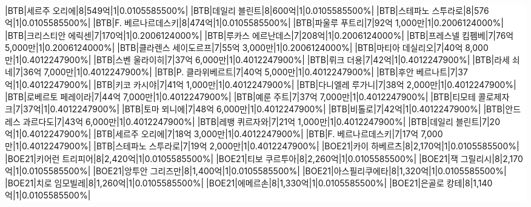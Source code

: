 |BTB|세르주 오리에|8|549억|1|0.0105585500%|
|BTB|데일리 블린트|8|600억|1|0.0105585500%|
|BTB|스테파노 스투라로|8|576억|1|0.0105585500%|
|BTB|F. 베르나르데스키|8|474억|1|0.0105585500%|
|BTB|파울루 푸트리|7|92억 1,000만|1|0.2006124000%|
|BTB|크리스티안 에릭센|7|170억|1|0.2006124000%|
|BTB|루카스 에르난데스|7|208억|1|0.2006124000%|
|BTB|프레스넬 킴펨베|7|76억 5,000만|1|0.2006124000%|
|BTB|클라렌스 세이도르프|7|55억 3,000만|1|0.2006124000%|
|BTB|마티아 데실리오|7|40억 8,000만|1|0.4012247900%|
|BTB|스벤 울라이히|7|37억 6,000만|1|0.4012247900%|
|BTB|뤼크 더용|7|42억|1|0.4012247900%|
|BTB|라세 쇠네|7|36억 7,000만|1|0.4012247900%|
|BTB|P. 클라위베르트|7|40억 5,000만|1|0.4012247900%|
|BTB|후안 베르나트|7|37억|1|0.4012247900%|
|BTB|키코 카시야|7|41억 1,000만|1|0.4012247900%|
|BTB|다니엘레 루가니|7|38억 2,000만|1|0.4012247900%|
|BTB|로베르토 페레이라|7|44억 7,000만|1|0.4012247900%|
|BTB|예룬 주트|7|37억 7,000만|1|0.4012247900%|
|BTB|티모테 콜로제자크|7|37억|1|0.4012247900%|
|BTB|토마 뫼니에|7|48억 6,000만|1|0.4012247900%|
|BTB|비톨로|7|42억|1|0.4012247900%|
|BTB|안드레스 과르다도|7|43억 6,000만|1|0.4012247900%|
|BTB|레뱅 퀴르자와|7|21억 1,000만|1|0.4012247900%|
|BTB|데일리 블린트|7|20억|1|0.4012247900%|
|BTB|세르주 오리에|7|18억 3,000만|1|0.4012247900%|
|BTB|F. 베르나르데스키|7|17억 7,000만|1|0.4012247900%|
|BTB|스테파노 스투라로|7|19억 2,000만|1|0.4012247900%|
|BOE21|카이 하베르츠|8|2,170억|1|0.0105585500%|
|BOE21|키어런 트리피어|8|2,420억|1|0.0105585500%|
|BOE21|티보 쿠르투아|8|2,260억|1|0.0105585500%|
|BOE21|잭 그릴리시|8|2,170억|1|0.0105585500%|
|BOE21|앙투안 그리즈만|8|1,400억|1|0.0105585500%|
|BOE21|아스필리쿠에타|8|1,320억|1|0.0105585500%|
|BOE21|치로 임모빌레|8|1,260억|1|0.0105585500%|
|BOE21|에메르손|8|1,330억|1|0.0105585500%|
|BOE21|은골로 캉테|8|1,140억|1|0.0105585500%|